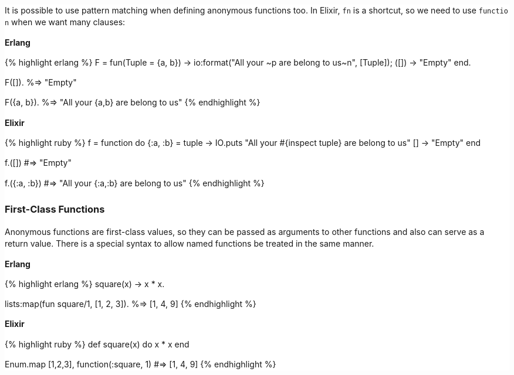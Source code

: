 It is possible to use pattern matching when defining anonymous functions too. In Elixir, `fn` is a shortcut, so we need to use `function` when we want many clauses:

**Erlang**

{% highlight erlang %}
F = fun(Tuple = {a, b}) ->
        io:format("All your ~p are belong to us~n", [Tuple]);
        ([]) ->
        "Empty"
    end.

F([]).
%=> "Empty"

F({a, b}).
%=> "All your {a,b} are belong to us"
{% endhighlight %}

**Elixir**

{% highlight ruby %}
f = function do
      {:a, :b} = tuple ->
        IO.puts "All your #{inspect tuple} are belong to us"
      [] ->
        "Empty"
    end

f.([])
#=> "Empty"

f.({:a, :b})
#=> "All your {:a,:b} are belong to us"
{% endhighlight %}

### First-Class Functions

Anonymous functions are first-class values, so they can be passed as arguments to other functions and also can serve as a return value. There is a special syntax to allow named functions be treated in the same manner.

**Erlang**

{% highlight erlang %}
square(x) -> x * x.

lists:map(fun square/1, [1, 2, 3]).
%=> [1, 4, 9]
{% endhighlight %}

**Elixir**

{% highlight ruby %}
def square(x) do
  x * x
end

Enum.map [1,2,3], function(:square, 1)
#=> [1, 4, 9]
{% endhighlight %}


[1]: http://learnyousomeerlang.com/a-short-visit-to-common-data-structures#records
[2]: http://elixir-lang.org/getting_started/4.html
[8]: https://github.com/gleber/erlcloud/blob/master/include/erlcloud_ec2.hrl#L11
[3]: http://learnyousomeerlang.com/syntax-in-functions
[4]: http://www.erlang.org/doc/programming_examples/users_guide.html
[5]: http://schemecookbook.org/Erlang/TOC
[6]: http://elixir-lang.org/getting_started/1.html
[7]: http://elixir-lang.org/docs